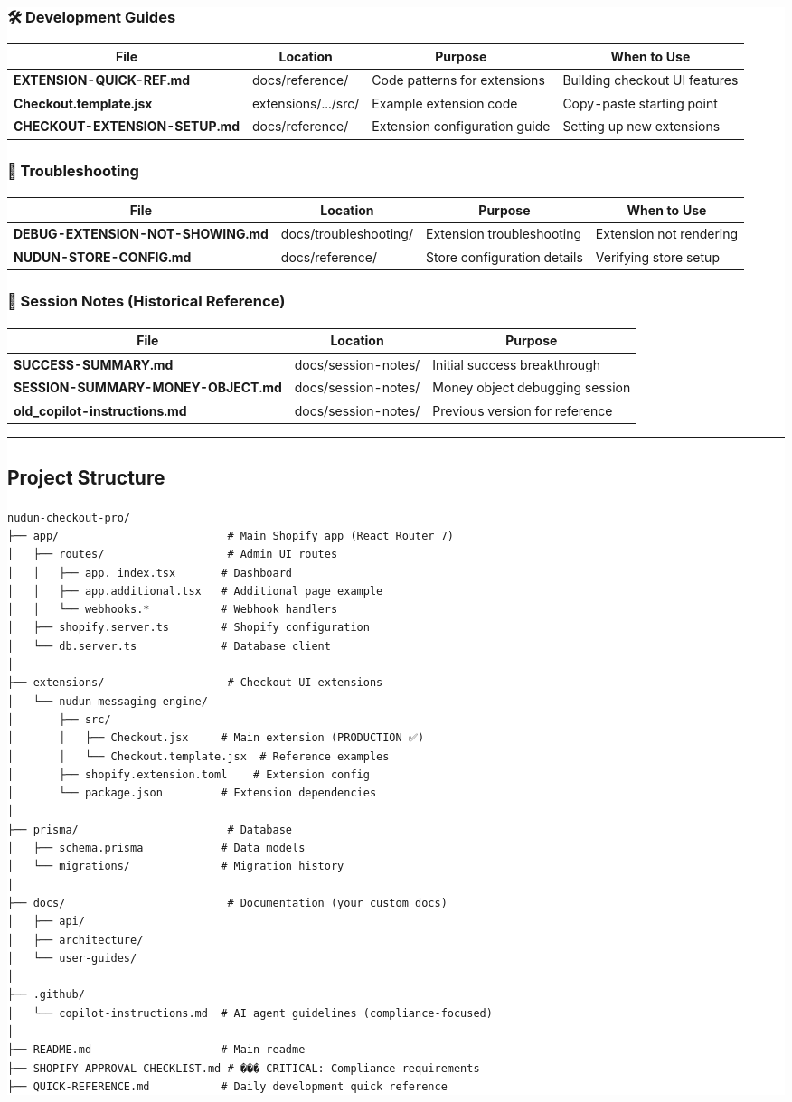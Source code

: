 ### 🛠️ Development Guides
| File | Location | Purpose | When to Use |
|------|----------|---------|-------------|
| **EXTENSION-QUICK-REF.md** | docs/reference/ | Code patterns for extensions | Building checkout UI features |
| **Checkout.template.jsx** | extensions/.../src/ | Example extension code | Copy-paste starting point |
| **CHECKOUT-EXTENSION-SETUP.md** | docs/reference/ | Extension configuration guide | Setting up new extensions |

### 🔧 Troubleshooting
| File | Location | Purpose | When to Use |
|------|----------|---------|-------------|
| **DEBUG-EXTENSION-NOT-SHOWING.md** | docs/troubleshooting/ | Extension troubleshooting | Extension not rendering |
| **NUDUN-STORE-CONFIG.md** | docs/reference/ | Store configuration details | Verifying store setup |

### 📝 Session Notes (Historical Reference)
| File | Location | Purpose |
|------|----------|---------|
| **SUCCESS-SUMMARY.md** | docs/session-notes/ | Initial success breakthrough |
| **SESSION-SUMMARY-MONEY-OBJECT.md** | docs/session-notes/ | Money object debugging session |
| **old_copilot-instructions.md** | docs/session-notes/ | Previous version for reference |

---

## Project Structure

```
nudun-checkout-pro/
├── app/                          # Main Shopify app (React Router 7)
│   ├── routes/                   # Admin UI routes
│   │   ├── app._index.tsx       # Dashboard
│   │   ├── app.additional.tsx   # Additional page example
│   │   └── webhooks.*           # Webhook handlers
│   ├── shopify.server.ts        # Shopify configuration
│   └── db.server.ts             # Database client
│
├── extensions/                   # Checkout UI extensions
│   └── nudun-messaging-engine/
│       ├── src/
│       │   ├── Checkout.jsx     # Main extension (PRODUCTION ✅)
│       │   └── Checkout.template.jsx  # Reference examples
│       ├── shopify.extension.toml    # Extension config
│       └── package.json         # Extension dependencies
│
├── prisma/                       # Database
│   ├── schema.prisma            # Data models
│   └── migrations/              # Migration history
│
├── docs/                         # Documentation (your custom docs)
│   ├── api/
│   ├── architecture/
│   └── user-guides/
│
├── .github/
│   └── copilot-instructions.md  # AI agent guidelines (compliance-focused)
│
├── README.md                    # Main readme
├── SHOPIFY-APPROVAL-CHECKLIST.md # ��� CRITICAL: Compliance requirements
├── QUICK-REFERENCE.md           # Daily development quick reference
```